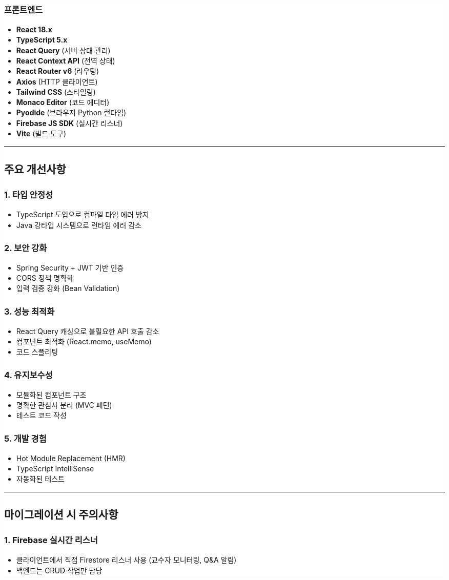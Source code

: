 ### 프론트엔드
- **React 18.x**
- **TypeScript 5.x**
- **React Query** (서버 상태 관리)
- **React Context API** (전역 상태)
- **React Router v6** (라우팅)
- **Axios** (HTTP 클라이언트)
- **Tailwind CSS** (스타일링)
- **Monaco Editor** (코드 에디터)
- **Pyodide** (브라우저 Python 런타임)
- **Firebase JS SDK** (실시간 리스너)
- **Vite** (빌드 도구)

---

## 주요 개선사항

### 1. 타입 안정성
- TypeScript 도입으로 컴파일 타임 에러 방지
- Java 강타입 시스템으로 런타임 에러 감소

### 2. 보안 강화
- Spring Security + JWT 기반 인증
- CORS 정책 명확화
- 입력 검증 강화 (Bean Validation)

### 3. 성능 최적화
- React Query 캐싱으로 불필요한 API 호출 감소
- 컴포넌트 최적화 (React.memo, useMemo)
- 코드 스플리팅

### 4. 유지보수성
- 모듈화된 컴포넌트 구조
- 명확한 관심사 분리 (MVC 패턴)
- 테스트 코드 작성

### 5. 개발 경험
- Hot Module Replacement (HMR)
- TypeScript IntelliSense
- 자동화된 테스트

---

## 마이그레이션 시 주의사항

### 1. Firebase 실시간 리스너
- 클라이언트에서 직접 Firestore 리스너 사용 (교수자 모니터링, Q&A 알림)
- 백엔드는 CRUD 작업만 담당
